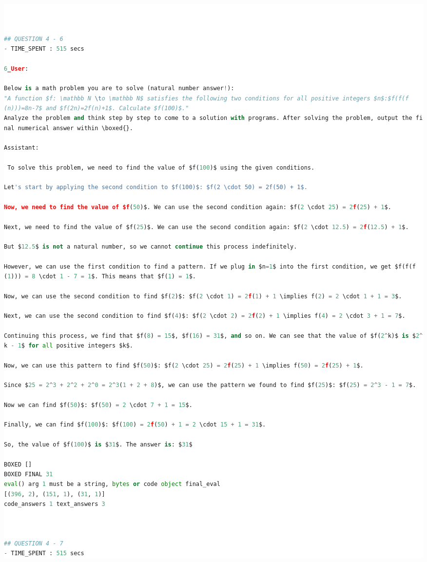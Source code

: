 ```python



## QUESTION 4 - 6 
- TIME_SPENT : 515 secs

6_User:

Below is a math problem you are to solve (natural number answer!):
"A function $f: \mathbb N \to \mathbb N$ satisfies the following two conditions for all positive integers $n$:$f(f(f(n)))=8n-7$ and $f(2n)=2f(n)+1$. Calculate $f(100)$."
Analyze the problem and think step by step to come to a solution with programs. After solving the problem, output the final numerical answer within \boxed{}.

Assistant:

 To solve this problem, we need to find the value of $f(100)$ using the given conditions.

Let's start by applying the second condition to $f(100)$: $f(2 \cdot 50) = 2f(50) + 1$.

Now, we need to find the value of $f(50)$. We can use the second condition again: $f(2 \cdot 25) = 2f(25) + 1$.

Next, we need to find the value of $f(25)$. We can use the second condition again: $f(2 \cdot 12.5) = 2f(12.5) + 1$.

But $12.5$ is not a natural number, so we cannot continue this process indefinitely.

However, we can use the first condition to find a pattern. If we plug in $n=1$ into the first condition, we get $f(f(f(1))) = 8 \cdot 1 - 7 = 1$. This means that $f(1) = 1$.

Now, we can use the second condition to find $f(2)$: $f(2 \cdot 1) = 2f(1) + 1 \implies f(2) = 2 \cdot 1 + 1 = 3$.

Next, we can use the second condition to find $f(4)$: $f(2 \cdot 2) = 2f(2) + 1 \implies f(4) = 2 \cdot 3 + 1 = 7$.

Continuing this process, we find that $f(8) = 15$, $f(16) = 31$, and so on. We can see that the value of $f(2^k)$ is $2^k - 1$ for all positive integers $k$.

Now, we can use this pattern to find $f(50)$: $f(2 \cdot 25) = 2f(25) + 1 \implies f(50) = 2f(25) + 1$.

Since $25 = 2^3 + 2^2 + 2^0 = 2^3(1 + 2 + 8)$, we can use the pattern we found to find $f(25)$: $f(25) = 2^3 - 1 = 7$.

Now we can find $f(50)$: $f(50) = 2 \cdot 7 + 1 = 15$.

Finally, we can find $f(100)$: $f(100) = 2f(50) + 1 = 2 \cdot 15 + 1 = 31$.

So, the value of $f(100)$ is $31$. The answer is: $31$

BOXED []
BOXED FINAL 31
eval() arg 1 must be a string, bytes or code object final_eval
[(396, 2), (151, 1), (31, 1)]
code_answers 1 text_answers 3



## QUESTION 4 - 7 
- TIME_SPENT : 515 secs

```